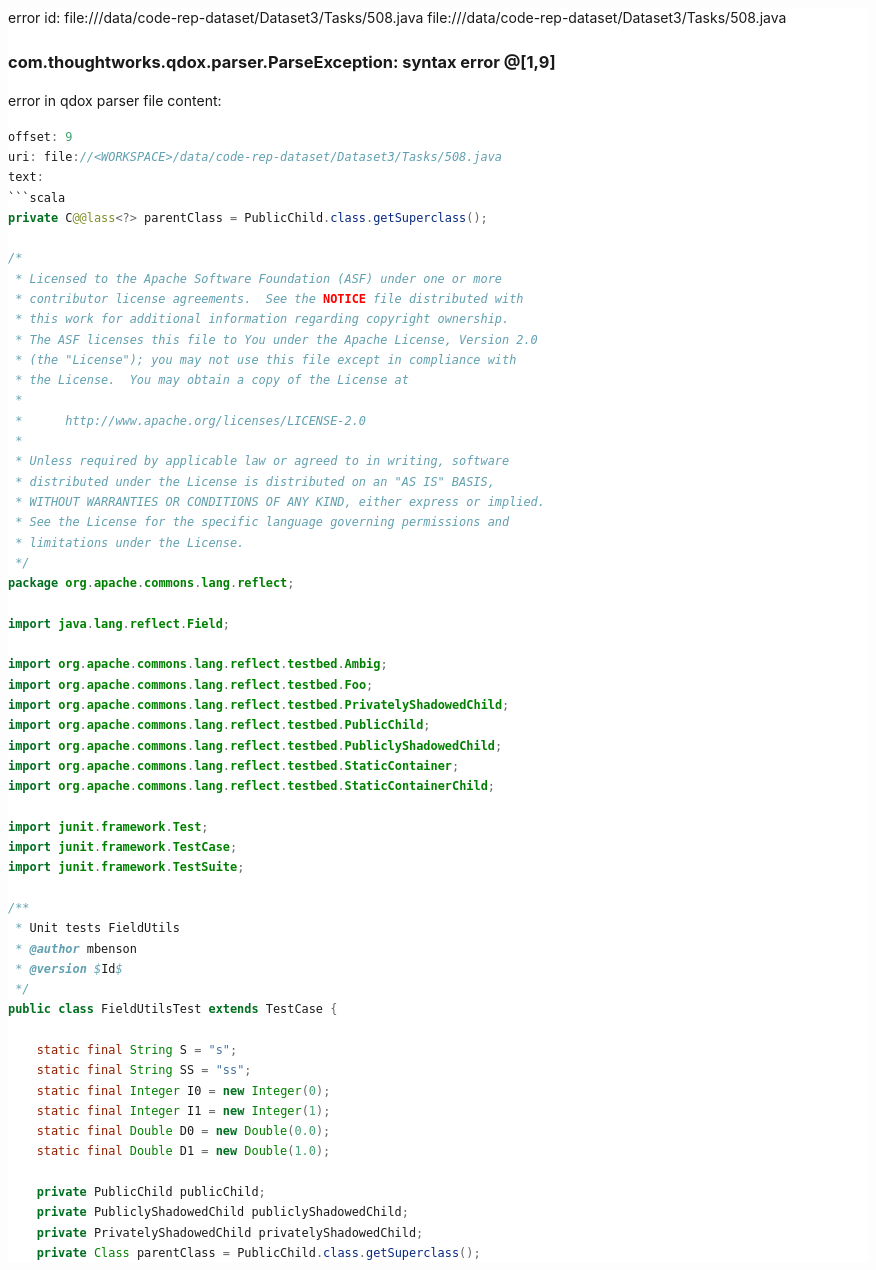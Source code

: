 error id: file://<WORKSPACE>/data/code-rep-dataset/Dataset3/Tasks/508.java
file://<WORKSPACE>/data/code-rep-dataset/Dataset3/Tasks/508.java
### com.thoughtworks.qdox.parser.ParseException: syntax error @[1,9]

error in qdox parser
file content:
```java
offset: 9
uri: file://<WORKSPACE>/data/code-rep-dataset/Dataset3/Tasks/508.java
text:
```scala
private C@@lass<?> parentClass = PublicChild.class.getSuperclass();

/*
 * Licensed to the Apache Software Foundation (ASF) under one or more
 * contributor license agreements.  See the NOTICE file distributed with
 * this work for additional information regarding copyright ownership.
 * The ASF licenses this file to You under the Apache License, Version 2.0
 * (the "License"); you may not use this file except in compliance with
 * the License.  You may obtain a copy of the License at
 *
 *      http://www.apache.org/licenses/LICENSE-2.0
 *
 * Unless required by applicable law or agreed to in writing, software
 * distributed under the License is distributed on an "AS IS" BASIS,
 * WITHOUT WARRANTIES OR CONDITIONS OF ANY KIND, either express or implied.
 * See the License for the specific language governing permissions and
 * limitations under the License.
 */
package org.apache.commons.lang.reflect;

import java.lang.reflect.Field;

import org.apache.commons.lang.reflect.testbed.Ambig;
import org.apache.commons.lang.reflect.testbed.Foo;
import org.apache.commons.lang.reflect.testbed.PrivatelyShadowedChild;
import org.apache.commons.lang.reflect.testbed.PublicChild;
import org.apache.commons.lang.reflect.testbed.PubliclyShadowedChild;
import org.apache.commons.lang.reflect.testbed.StaticContainer;
import org.apache.commons.lang.reflect.testbed.StaticContainerChild;

import junit.framework.Test;
import junit.framework.TestCase;
import junit.framework.TestSuite;

/**
 * Unit tests FieldUtils
 * @author mbenson
 * @version $Id$
 */
public class FieldUtilsTest extends TestCase {

    static final String S = "s";
    static final String SS = "ss";
    static final Integer I0 = new Integer(0);
    static final Integer I1 = new Integer(1);
    static final Double D0 = new Double(0.0);
    static final Double D1 = new Double(1.0);

    private PublicChild publicChild;
    private PubliclyShadowedChild publiclyShadowedChild;
    private PrivatelyShadowedChild privatelyShadowedChild;
    private Class parentClass = PublicChild.class.getSuperclass();
```